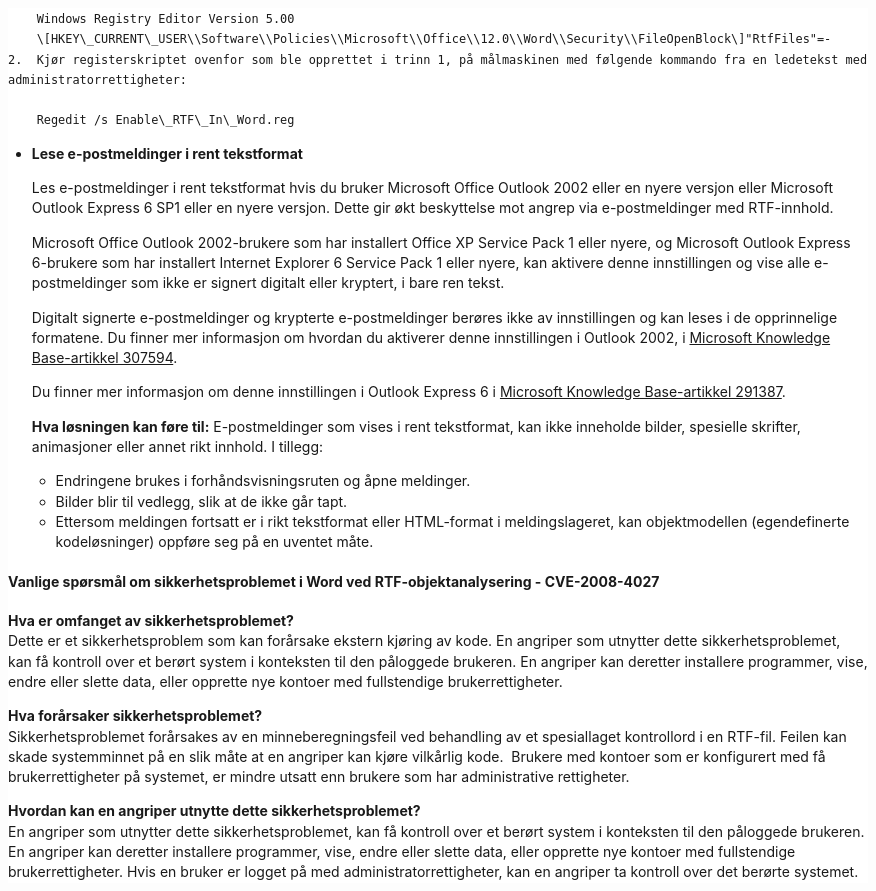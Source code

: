         Windows Registry Editor Version 5.00  
        \[HKEY\_CURRENT\_USER\\Software\\Policies\\Microsoft\\Office\\12.0\\Word\\Security\\FileOpenBlock\]"RtfFiles"=-
    2.  Kjør registerskriptet ovenfor som ble opprettet i trinn 1, på målmaskinen med følgende kommando fra en ledetekst med administratorrettigheter:  
          
        Regedit /s Enable\_RTF\_In\_Word.reg

  - **Lese e-postmeldinger i rent tekstformat**
    
    Les e-postmeldinger i rent tekstformat hvis du bruker Microsoft Office Outlook 2002 eller en nyere versjon eller Microsoft Outlook Express 6 SP1 eller en nyere versjon. Dette gir økt beskyttelse mot angrep via e-postmeldinger med RTF-innhold.
    
    Microsoft Office Outlook 2002-brukere som har installert Office XP Service Pack 1 eller nyere, og Microsoft Outlook Express 6-brukere som har installert Internet Explorer 6 Service Pack 1 eller nyere, kan aktivere denne innstillingen og vise alle e-postmeldinger som ikke er signert digitalt eller kryptert, i bare ren tekst.
    
    Digitalt signerte e-postmeldinger og krypterte e-postmeldinger berøres ikke av innstillingen og kan leses i de opprinnelige formatene. Du finner mer informasjon om hvordan du aktiverer denne innstillingen i Outlook 2002, i [Microsoft Knowledge Base-artikkel 307594](http://support.microsoft.com/kb/307594).
    
    Du finner mer informasjon om denne innstillingen i Outlook Express 6 i [Microsoft Knowledge Base-artikkel 291387](http://support.microsoft.com/kb/291387).
    
    **Hva løsningen kan føre til:** E-postmeldinger som vises i rent tekstformat, kan ikke inneholde bilder, spesielle skrifter, animasjoner eller annet rikt innhold. I tillegg:
    
      - Endringene brukes i forhåndsvisningsruten og åpne meldinger.
      - Bilder blir til vedlegg, slik at de ikke går tapt.
      - Ettersom meldingen fortsatt er i rikt tekstformat eller HTML-format i meldingslageret, kan objektmodellen (egendefinerte kodeløsninger) oppføre seg på en uventet måte.

#### Vanlige spørsmål om sikkerhetsproblemet i Word ved RTF-objektanalysering - CVE-2008-4027

**Hva er omfanget av sikkerhetsproblemet?**    
Dette er et sikkerhetsproblem som kan forårsake ekstern kjøring av kode. En angriper som utnytter dette sikkerhetsproblemet, kan få kontroll over et berørt system i konteksten til den påloggede brukeren. En angriper kan deretter installere programmer, vise, endre eller slette data, eller opprette nye kontoer med fullstendige brukerrettigheter.

**Hva forårsaker sikkerhetsproblemet?**    
Sikkerhetsproblemet forårsakes av en minneberegningsfeil ved behandling av et spesiallaget kontrollord i en RTF-fil. Feilen kan skade systemminnet på en slik måte at en angriper kan kjøre vilkårlig kode.  Brukere med kontoer som er konfigurert med få brukerrettigheter på systemet, er mindre utsatt enn brukere som har administrative rettigheter.

**Hvordan kan en angriper utnytte dette sikkerhetsproblemet?**    
En angriper som utnytter dette sikkerhetsproblemet, kan få kontroll over et berørt system i konteksten til den påloggede brukeren. En angriper kan deretter installere programmer, vise, endre eller slette data, eller opprette nye kontoer med fullstendige brukerrettigheter. Hvis en bruker er logget på med administratorrettigheter, kan en angriper ta kontroll over det berørte systemet.
